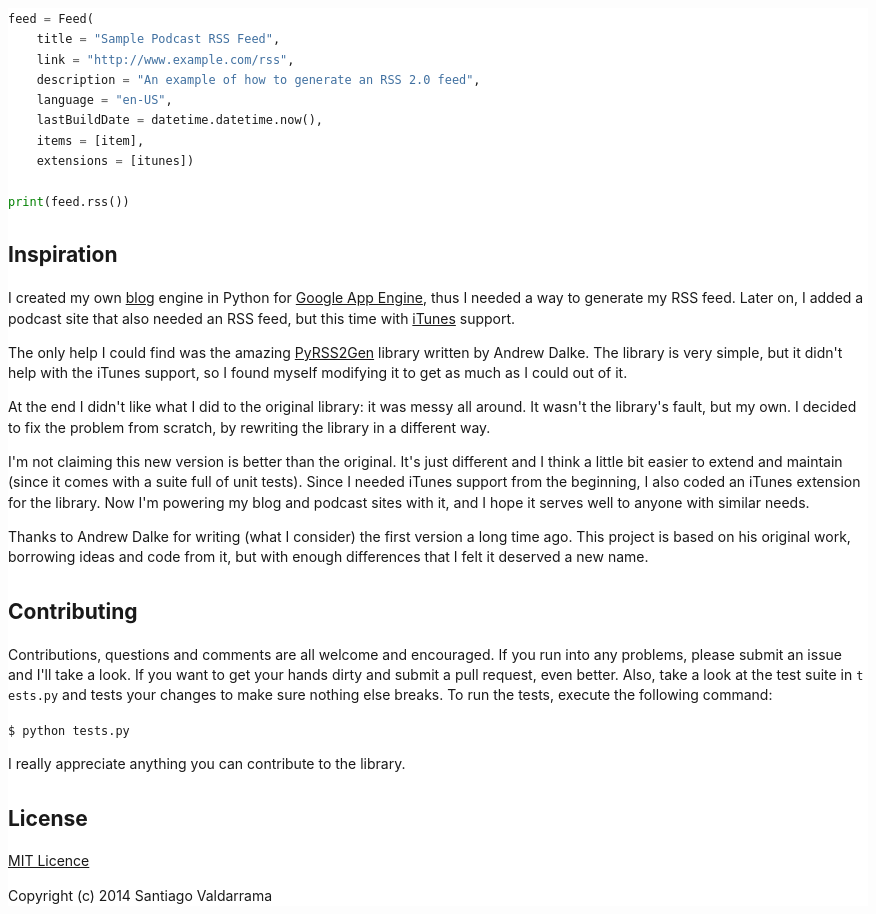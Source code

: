 ```python
feed = Feed(
    title = "Sample Podcast RSS Feed",
    link = "http://www.example.com/rss",
    description = "An example of how to generate an RSS 2.0 feed",
    language = "en-US",
    lastBuildDate = datetime.datetime.now(),
    items = [item],
    extensions = [itunes])

print(feed.rss())
```

## Inspiration

I created my own [blog](https://www.shiftedup.com) engine in Python for [Google App Engine](https://cloud.google.com/appengine/), 
thus I needed a way to generate my RSS feed. Later on, I added a podcast site that also needed an RSS 
feed, but this time with [iTunes](https://www.apple.com/itunes/podcasts/specs.html) support.

The only help I could find was the amazing [PyRSS2Gen](http://www.dalkescientific.com/Python/PyRSS2Gen.html) library written by 
Andrew Dalke. The library is very simple, but it didn't help with the iTunes support, so I found myself modifying it to get as 
much as I could out of it.

At the end I didn't like what I did to the original library: it was messy all around. It wasn't the library's fault, but my 
own. I decided to fix the problem from scratch, by rewriting the library in a different way.

I'm not claiming this new version is better than the original. It's just different and I think a little bit easier to extend and 
maintain (since it comes with a suite full of unit tests). Since I needed iTunes support from the beginning, I also coded an 
iTunes extension for the library. Now I'm powering my blog and podcast sites with it, and I hope it serves well to anyone with 
similar needs.

Thanks to Andrew Dalke for writing (what I consider) the first version a long time ago. This project is based on his original work, 
borrowing ideas and code from it, but with enough differences that I felt it deserved a new name.

## Contributing

Contributions, questions and comments are all welcome and encouraged. If you run into any problems, please submit an issue and I'll
take a look. If you want to get your hands dirty and submit a pull request, even better. Also, take a look at the test suite in `tests.py`
and tests your changes to make sure nothing else breaks. To run the tests, execute the following command:

	$ python tests.py

I really appreciate anything you can contribute to the library. 	

## License

[MIT Licence](https://github.com/svpino/rfeed/blob/master/LICENSE)

Copyright (c) 2014 Santiago Valdarrama
